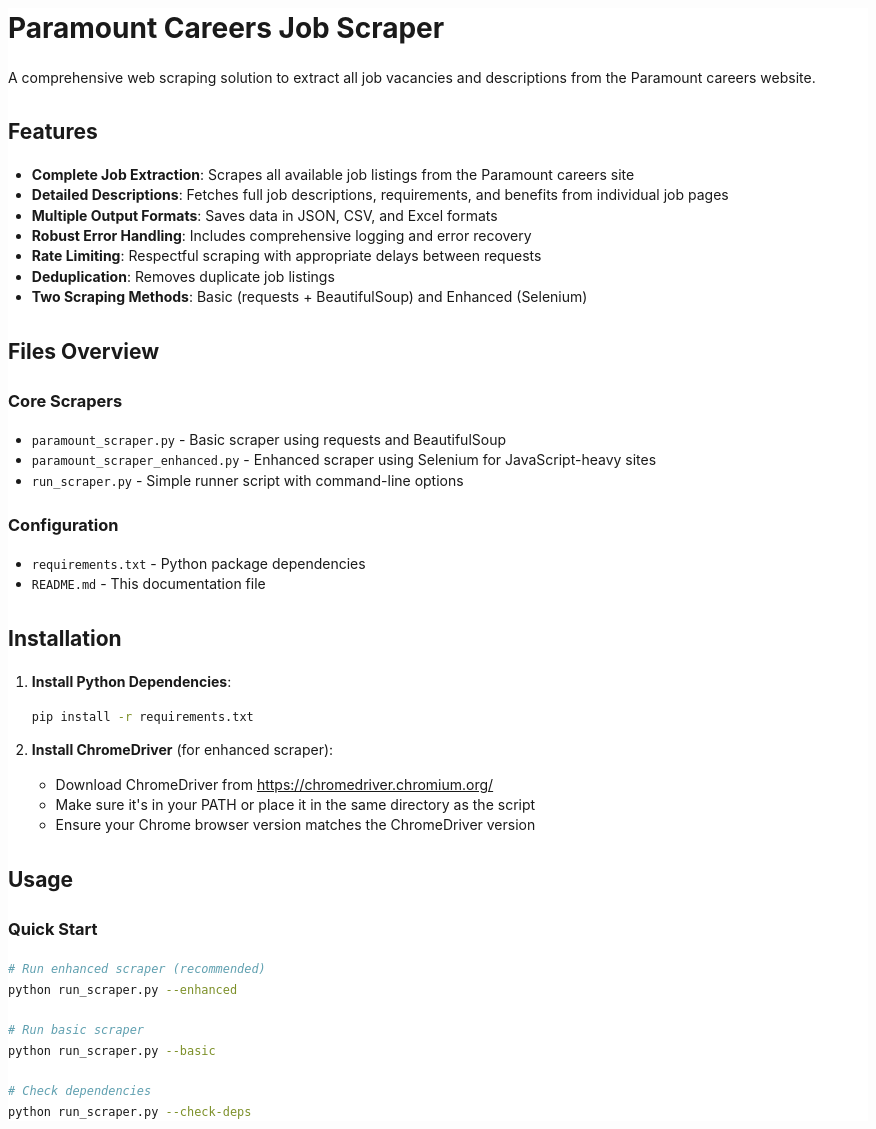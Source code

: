 # Paramount Careers Job Scraper

A comprehensive web scraping solution to extract all job vacancies and descriptions from the Paramount careers website.

## Features

- **Complete Job Extraction**: Scrapes all available job listings from the Paramount careers site
- **Detailed Descriptions**: Fetches full job descriptions, requirements, and benefits from individual job pages
- **Multiple Output Formats**: Saves data in JSON, CSV, and Excel formats
- **Robust Error Handling**: Includes comprehensive logging and error recovery
- **Rate Limiting**: Respectful scraping with appropriate delays between requests
- **Deduplication**: Removes duplicate job listings
- **Two Scraping Methods**: Basic (requests + BeautifulSoup) and Enhanced (Selenium)

## Files Overview

### Core Scrapers
- `paramount_scraper.py` - Basic scraper using requests and BeautifulSoup
- `paramount_scraper_enhanced.py` - Enhanced scraper using Selenium for JavaScript-heavy sites
- `run_scraper.py` - Simple runner script with command-line options

### Configuration
- `requirements.txt` - Python package dependencies
- `README.md` - This documentation file

## Installation

1. **Install Python Dependencies**:
   ```bash
   pip install -r requirements.txt
   ```

2. **Install ChromeDriver** (for enhanced scraper):
   - Download ChromeDriver from https://chromedriver.chromium.org/
   - Make sure it's in your PATH or place it in the same directory as the script
   - Ensure your Chrome browser version matches the ChromeDriver version

## Usage

### Quick Start
```bash
# Run enhanced scraper (recommended)
python run_scraper.py --enhanced

# Run basic scraper
python run_scraper.py --basic

# Check dependencies
python run_scraper.py --check-deps
```
